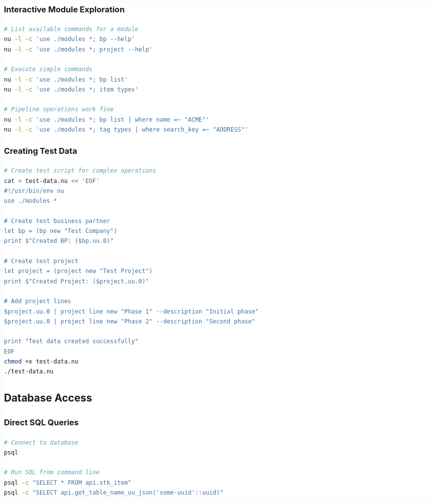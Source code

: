 ### Interactive Module Exploration
```bash
# List available commands for a module
nu -l -c 'use ./modules *; bp --help'
nu -l -c 'use ./modules *; project --help'

# Execute simple commands
nu -l -c 'use ./modules *; bp list'
nu -l -c 'use ./modules *; item types'

# Pipeline operations work fine
nu -l -c 'use ./modules *; bp list | where name =~ "ACME"'
nu -l -c 'use ./modules *; tag types | where search_key =~ "ADDRESS"'
```

### Creating Test Data
```bash
# Create test script for complex operations
cat > test-data.nu << 'EOF'
#!/usr/bin/env nu
use ./modules *

# Create test business partner
let bp = (bp new "Test Company")
print $"Created BP: ($bp.uu.0)"

# Create test project
let project = (project new "Test Project")
print $"Created Project: ($project.uu.0)"

# Add project lines
$project.uu.0 | project line new "Phase 1" --description "Initial phase"
$project.uu.0 | project line new "Phase 2" --description "Second phase"

print "Test data created successfully"
EOF
chmod +x test-data.nu
./test-data.nu
```

## Database Access

### Direct SQL Queries
```bash
# Connect to database
psql

# Run SQL from command line
psql -c "SELECT * FROM api.stk_item"
psql -c "SELECT api.get_table_name_uu_json('some-uuid'::uuid)"
```
